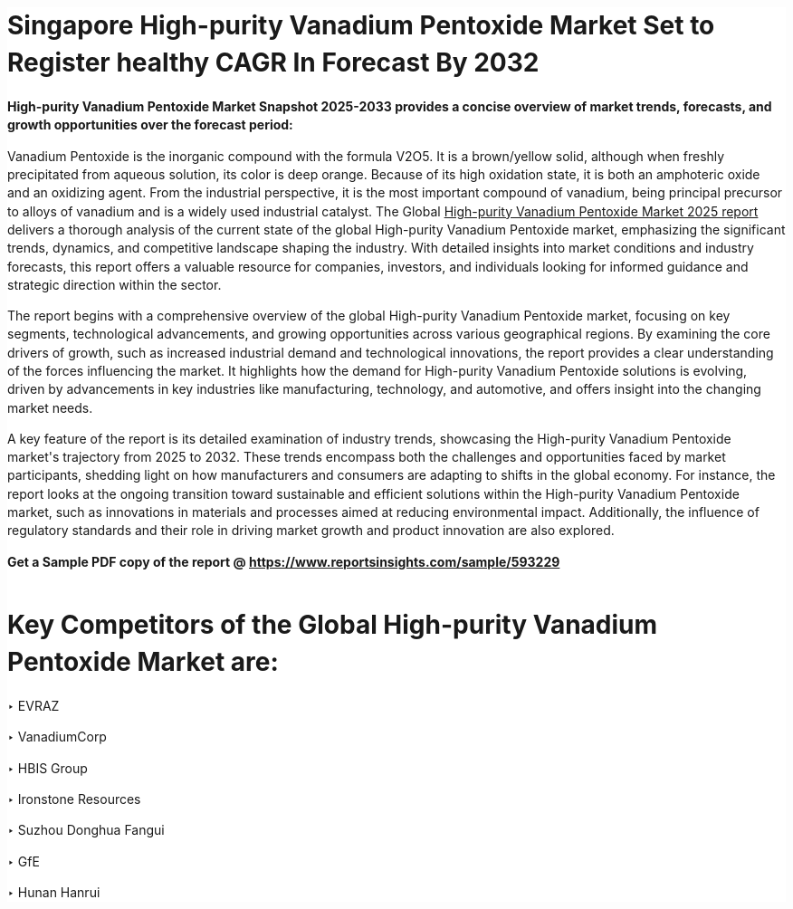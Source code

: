 # Singapore High-purity Vanadium Pentoxide Market Set to Register healthy CAGR In Forecast By 2032

<strong>High-purity Vanadium Pentoxide Market Snapshot 2025-2033 provides a concise overview of market trends, forecasts, and growth opportunities over the forecast period:</strong>

Vanadium Pentoxide is the inorganic compound with the formula V2O5. It is a brown/yellow solid, although when freshly precipitated from aqueous solution, its color is deep orange. Because of its high oxidation state, it is both an amphoteric oxide and an oxidizing agent. From the industrial perspective, it is the most important compound of vanadium, being principal precursor to alloys of vanadium and is a widely used industrial catalyst. The Global <a href=https://www.reportsinsights.com/sample/593229>High-purity Vanadium Pentoxide Market 2025 report</a> delivers a thorough analysis of the current state of the global High-purity Vanadium Pentoxide market, emphasizing the significant trends, dynamics, and competitive landscape shaping the industry. With detailed insights into market conditions and industry forecasts, this report offers a valuable resource for companies, investors, and individuals looking for informed guidance and strategic direction within the sector.

The report begins with a comprehensive overview of the global High-purity Vanadium Pentoxide market, focusing on key segments, technological advancements, and growing opportunities across various geographical regions. By examining the core drivers of growth, such as increased industrial demand and technological innovations, the report provides a clear understanding of the forces influencing the market. It highlights how the demand for High-purity Vanadium Pentoxide solutions is evolving, driven by advancements in key industries like manufacturing, technology, and automotive, and offers insight into the changing market needs.

A key feature of the report is its detailed examination of industry trends, showcasing the High-purity Vanadium Pentoxide market's trajectory from 2025 to 2032. These trends encompass both the challenges and opportunities faced by market participants, shedding light on how manufacturers and consumers are adapting to shifts in the global economy. For instance, the report looks at the ongoing transition toward sustainable and efficient solutions within the High-purity Vanadium Pentoxide market, such as innovations in materials and processes aimed at reducing environmental impact. Additionally, the influence of regulatory standards and their role in driving market growth and product innovation are also explored.

<strong>Get a Sample PDF copy of the report @ <a href=https://www.reportsinsights.com/sample/593229>https://www.reportsinsights.com/sample/593229</a></strong>

# <strong>Key Competitors of the Global High-purity Vanadium Pentoxide Market are:</strong>

‣ EVRAZ

‣ VanadiumCorp

‣ HBIS Group

‣ Ironstone Resources

‣ Suzhou Donghua Fangui

‣ GfE

‣ Hunan Hanrui
